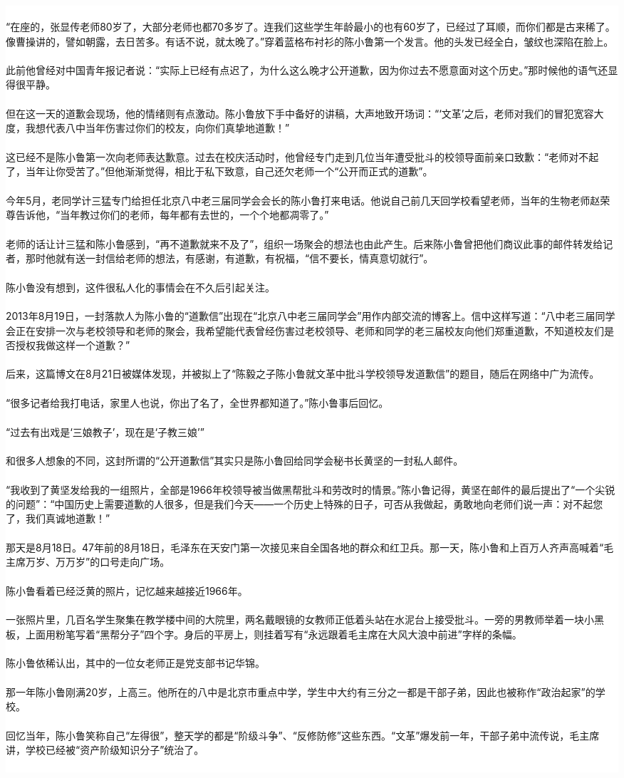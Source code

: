   <br/>
  “在座的，张显传老师80岁了，大部分老师也都70多岁了。连我们这些学生年龄最小的也有60岁了，已经过了耳顺，而你们都是古来稀了。像曹操讲的，譬如朝露，去日苦多。有话不说，就太晚了。”穿着蓝格布衬衫的陈小鲁第一个发言。他的头发已经全白，皱纹也深陷在脸上。
  <br/>
  <br/>
  此前他曾经对中国青年报记者说：“实际上已经有点迟了，为什么这么晚才公开道歉，因为你过去不愿意面对这个历史。”那时候他的语气还显得很平静。
  <br/>
  <br/>
  但在这一天的道歉会现场，他的情绪则有点激动。陈小鲁放下手中备好的讲稿，大声地致开场词：“‘文革’之后，老师对我们的冒犯宽容大度，我想代表八中当年伤害过你们的校友，向你们真挚地道歉！”
  <br/>
  <br/>
  这已经不是陈小鲁第一次向老师表达歉意。过去在校庆活动时，他曾经专门走到几位当年遭受批斗的校领导面前亲口致歉：“老师对不起了，当年让你受苦了。”但他渐渐觉得，相比于私下致意，自己还欠老师一个“公开而正式的道歉”。
  <br/>
  <br/>
  今年5月，老同学计三猛专门给担任北京八中老三届同学会会长的陈小鲁打来电话。他说自己前几天回学校看望老师，当年的生物老师赵荣尊告诉他，“当年教过你们的老师，每年都有去世的，一个个地都凋零了。”
  <br/>
  <br/>
  老师的话让计三猛和陈小鲁感到，“再不道歉就来不及了”，组织一场聚会的想法也由此产生。后来陈小鲁曾把他们商议此事的邮件转发给记者，那时他就有送一封信给老师的想法，有感谢，有道歉，有祝福，“信不要长，情真意切就行”。
  <br/>
  <br/>
  陈小鲁没有想到，这件很私人化的事情会在不久后引起关注。
  <br/>
  <br/>
  2013年8月19日，一封落款人为陈小鲁的“道歉信”出现在“北京八中老三届同学会”用作内部交流的博客上。信中这样写道：“八中老三届同学会正在安排一次与老校领导和老师的聚会，我希望能代表曾经伤害过老校领导、老师和同学的老三届校友向他们郑重道歉，不知道校友们是否授权我做这样一个道歉？”
  <br/>
  <br/>
  后来，这篇博文在8月21日被媒体发现，并被拟上了“陈毅之子陈小鲁就文革中批斗学校领导发道歉信”的题目，随后在网络中广为流传。
  <br/>
  <br/>
  “很多记者给我打电话，家里人也说，你出了名了，全世界都知道了。”陈小鲁事后回忆。
  <br/>
  <br/>
  “过去有出戏是‘三娘教子’，现在是‘子教三娘’”
  <br/>
  <br/>
  和很多人想象的不同，这封所谓的“公开道歉信”其实只是陈小鲁回给同学会秘书长黄坚的一封私人邮件。
  <br/>
  <br/>
  “我收到了黄坚发给我的一组照片，全部是1966年校领导被当做黑帮批斗和劳改时的情景。”陈小鲁记得，黄坚在邮件的最后提出了“一个尖锐的问题”：“中国历史上需要道歉的人很多，但是我们今天——一个历史上特殊的日子，可否从我做起，勇敢地向老师们说一声：对不起您了，我们真诚地道歉！”
  <br/>
  <br/>
  那天是8月18日。47年前的8月18日，毛泽东在天安门第一次接见来自全国各地的群众和红卫兵。那一天，陈小鲁和上百万人齐声高喊着“毛主席万岁、万万岁”的口号走向广场。
  <br/>
  <br/>
  陈小鲁看着已经泛黄的照片，记忆越来越接近1966年。
  <br/>
  <br/>
  一张照片里，几百名学生聚集在教学楼中间的大院里，两名戴眼镜的女教师正低着头站在水泥台上接受批斗。一旁的男教师举着一块小黑板，上面用粉笔写着“黑帮分子”四个字。身后的平房上，则挂着写有“永远跟着毛主席在大风大浪中前进”字样的条幅。
  <br/>
  <br/>
  陈小鲁依稀认出，其中的一位女老师正是党支部书记华锦。
  <br/>
  <br/>
  那一年陈小鲁刚满20岁，上高三。他所在的八中是北京市重点中学，学生中大约有三分之一都是干部子弟，因此也被称作“政治起家”的学校。
  <br/>
  <br/>
  回忆当年，陈小鲁笑称自己“左得很”，整天学的都是“阶级斗争”、“反修防修”这些东西。“文革”爆发前一年，干部子弟中流传说，毛主席讲，学校已经被“资产阶级知识分子”统治了。
  <br/>
  <br/>